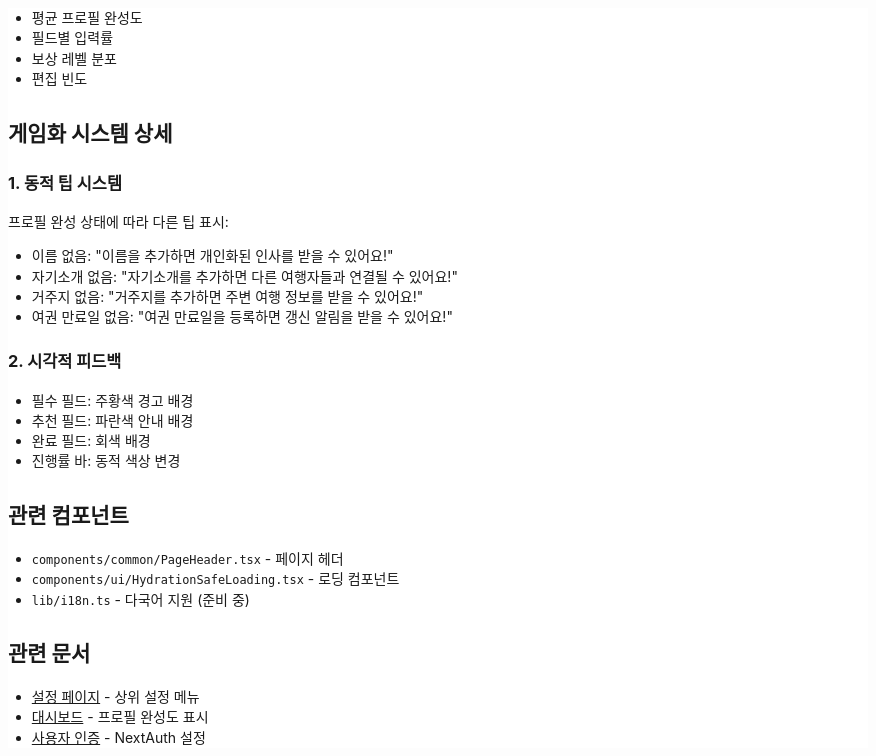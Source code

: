 - 평균 프로필 완성도
- 필드별 입력률
- 보상 레벨 분포
- 편집 빈도

## 게임화 시스템 상세

### 1. 동적 팁 시스템

프로필 완성 상태에 따라 다른 팁 표시:

- 이름 없음: "이름을 추가하면 개인화된 인사를 받을 수 있어요!"
- 자기소개 없음: "자기소개를 추가하면 다른 여행자들과 연결될 수 있어요!"
- 거주지 없음: "거주지를 추가하면 주변 여행 정보를 받을 수 있어요!"
- 여권 만료일 없음: "여권 만료일을 등록하면 갱신 알림을 받을 수 있어요!"

### 2. 시각적 피드백

- 필수 필드: 주황색 경고 배경
- 추천 필드: 파란색 안내 배경
- 완료 필드: 회색 배경
- 진행률 바: 동적 색상 변경

## 관련 컴포넌트

- `components/common/PageHeader.tsx` - 페이지 헤더
- `components/ui/HydrationSafeLoading.tsx` - 로딩 컴포넌트
- `lib/i18n.ts` - 다국어 지원 (준비 중)

## 관련 문서

- [설정 페이지](./settings.md) - 상위 설정 메뉴
- [대시보드](./dashboard.md) - 프로필 완성도 표시
- [사용자 인증](../auth/README.md) - NextAuth 설정
